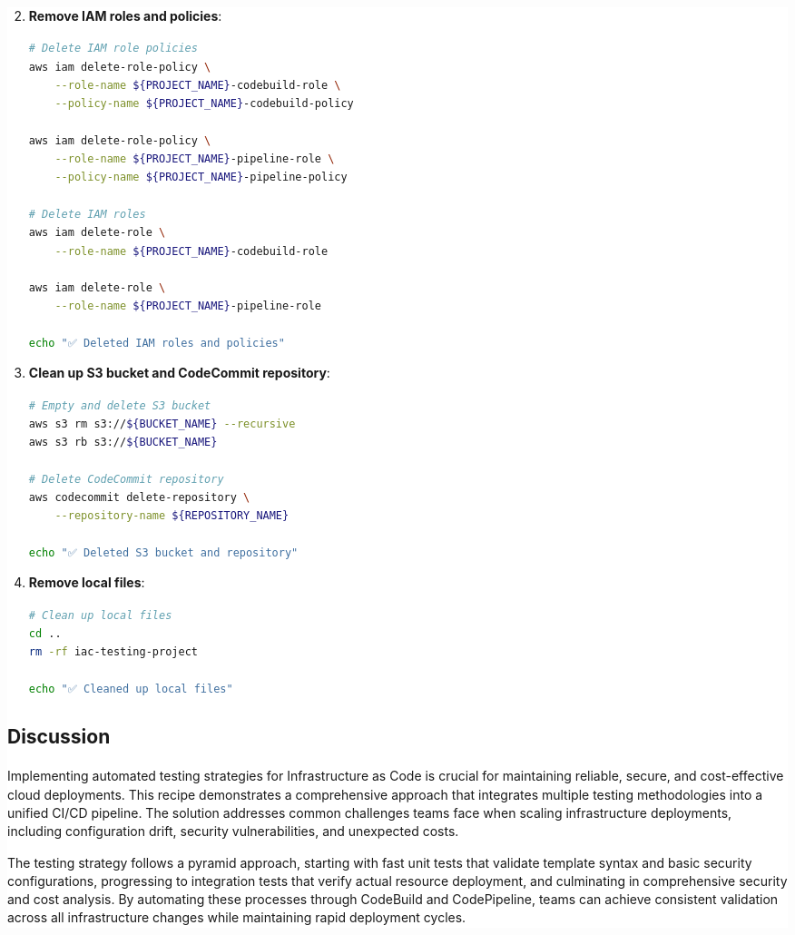 2. **Remove IAM roles and policies**:

   ```bash
   # Delete IAM role policies
   aws iam delete-role-policy \
       --role-name ${PROJECT_NAME}-codebuild-role \
       --policy-name ${PROJECT_NAME}-codebuild-policy
   
   aws iam delete-role-policy \
       --role-name ${PROJECT_NAME}-pipeline-role \
       --policy-name ${PROJECT_NAME}-pipeline-policy
   
   # Delete IAM roles
   aws iam delete-role \
       --role-name ${PROJECT_NAME}-codebuild-role
   
   aws iam delete-role \
       --role-name ${PROJECT_NAME}-pipeline-role
   
   echo "✅ Deleted IAM roles and policies"
   ```

3. **Clean up S3 bucket and CodeCommit repository**:

   ```bash
   # Empty and delete S3 bucket
   aws s3 rm s3://${BUCKET_NAME} --recursive
   aws s3 rb s3://${BUCKET_NAME}
   
   # Delete CodeCommit repository
   aws codecommit delete-repository \
       --repository-name ${REPOSITORY_NAME}
   
   echo "✅ Deleted S3 bucket and repository"
   ```

4. **Remove local files**:

   ```bash
   # Clean up local files
   cd ..
   rm -rf iac-testing-project
   
   echo "✅ Cleaned up local files"
   ```

## Discussion

Implementing automated testing strategies for Infrastructure as Code is crucial for maintaining reliable, secure, and cost-effective cloud deployments. This recipe demonstrates a comprehensive approach that integrates multiple testing methodologies into a unified CI/CD pipeline. The solution addresses common challenges teams face when scaling infrastructure deployments, including configuration drift, security vulnerabilities, and unexpected costs.

The testing strategy follows a pyramid approach, starting with fast unit tests that validate template syntax and basic security configurations, progressing to integration tests that verify actual resource deployment, and culminating in comprehensive security and cost analysis. By automating these processes through CodeBuild and CodePipeline, teams can achieve consistent validation across all infrastructure changes while maintaining rapid deployment cycles.
